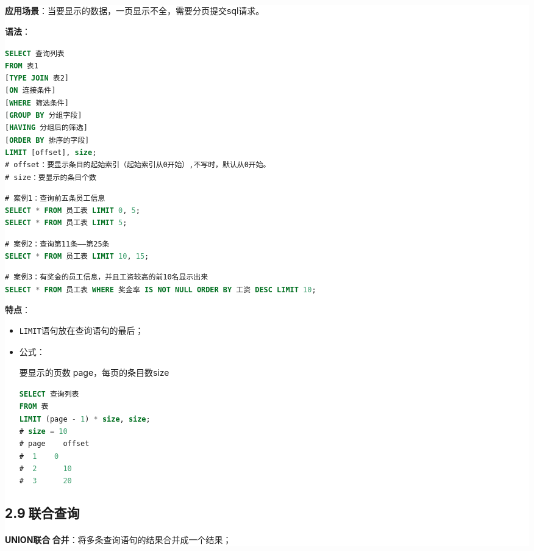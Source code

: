 **应用场景**：当要显示的数据，一页显示不全，需要分页提交sql请求。

**语法**：

```sql
SELECT 查询列表
FROM 表1
[TYPE JOIN 表2]
[ON 连接条件]
[WHERE 筛选条件]
[GROUP BY 分组字段]
[HAVING 分组后的筛选]
[ORDER BY 排序的字段]
LIMIT [offset], size;
# offset：要显示条目的起始索引（起始索引从0开始）,不写时，默认从0开始。
# size：要显示的条目个数
```

```sql
# 案例1：查询前五条员工信息
SELECT * FROM 员工表 LIMIT 0, 5;
SELECT * FROM 员工表 LIMIT 5;
```

```sql
# 案例2：查询第11条——第25条
SELECT * FROM 员工表 LIMIT 10, 15;
```

```sql
# 案例3：有奖金的员工信息，并且工资较高的前10名显示出来
SELECT * FROM 员工表 WHERE 奖金率 IS NOT NULL ORDER BY 工资 DESC LIMIT 10;
```

**特点**：

- `LIMIT`语句放在查询语句的最后；

- 公式：

  要显示的页数 page，每页的条目数size

  ```sql
  SELECT 查询列表
  FROM 表
  LIMIT (page - 1) * size, size;
  # size = 10
  # page	offset
  #  1	  0
  #  2      10
  #  3      20
  ```

  

## 2.9 联合查询

**UNION联合 合并**：将多条查询语句的结果合并成一个结果；
